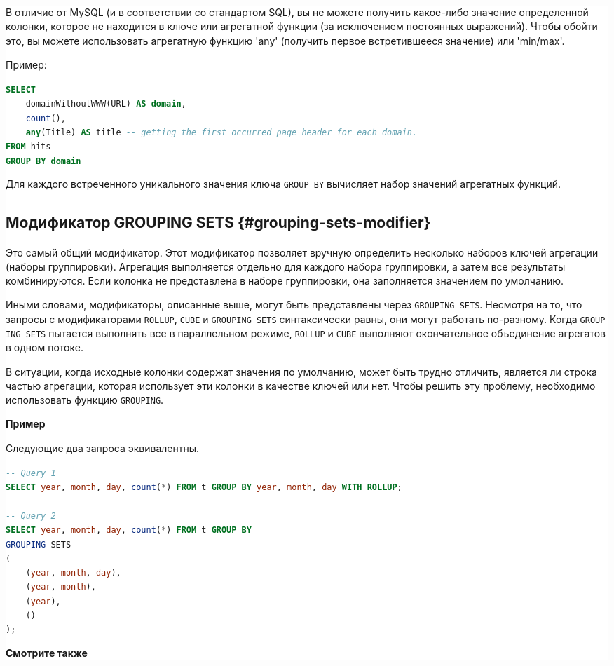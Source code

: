 В отличие от MySQL (и в соответствии со стандартом SQL), вы не можете получить какое-либо значение определенной колонки, которое не находится в ключе или агрегатной функции (за исключением постоянных выражений). Чтобы обойти это, вы можете использовать агрегатную функцию 'any' (получить первое встретившееся значение) или 'min/max'.

Пример:

```sql
SELECT
    domainWithoutWWW(URL) AS domain,
    count(),
    any(Title) AS title -- getting the first occurred page header for each domain.
FROM hits
GROUP BY domain
```

Для каждого встреченного уникального значения ключа `GROUP BY` вычисляет набор значений агрегатных функций.

## Модификатор GROUPING SETS {#grouping-sets-modifier}

Это самый общий модификатор. Этот модификатор позволяет вручную определить несколько наборов ключей агрегации (наборы группировки). Агрегация выполняется отдельно для каждого набора группировки, а затем все результаты комбинируются. Если колонка не представлена в наборе группировки, она заполняется значением по умолчанию.

Иными словами, модификаторы, описанные выше, могут быть представлены через `GROUPING SETS`. Несмотря на то, что запросы с модификаторами `ROLLUP`, `CUBE` и `GROUPING SETS` синтаксически равны, они могут работать по-разному. Когда `GROUPING SETS` пытается выполнять все в параллельном режиме, `ROLLUP` и `CUBE` выполняют окончательное объединение агрегатов в одном потоке.

В ситуации, когда исходные колонки содержат значения по умолчанию, может быть трудно отличить, является ли строка частью агрегации, которая использует эти колонки в качестве ключей или нет. Чтобы решить эту проблему, необходимо использовать функцию `GROUPING`.

**Пример**

Следующие два запроса эквивалентны.

```sql
-- Query 1
SELECT year, month, day, count(*) FROM t GROUP BY year, month, day WITH ROLLUP;

-- Query 2
SELECT year, month, day, count(*) FROM t GROUP BY
GROUPING SETS
(
    (year, month, day),
    (year, month),
    (year),
    ()
);
```

**Смотрите также**
